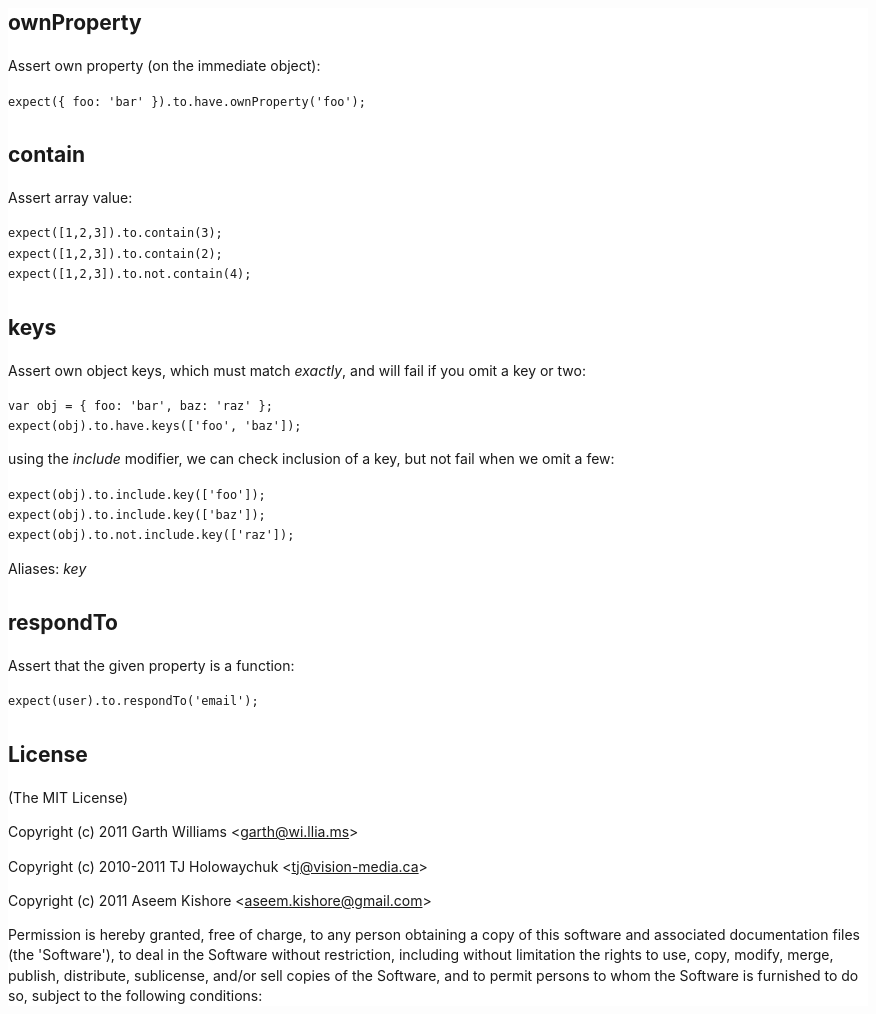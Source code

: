 ## ownProperty

Assert own property (on the immediate object):

    expect({ foo: 'bar' }).to.have.ownProperty('foo');

## contain

Assert array value:

    expect([1,2,3]).to.contain(3);
    expect([1,2,3]).to.contain(2);
    expect([1,2,3]).to.not.contain(4);

## keys

Assert own object keys, which must match _exactly_,
and will fail if you omit a key or two:

    var obj = { foo: 'bar', baz: 'raz' };
    expect(obj).to.have.keys(['foo', 'baz']);

using the _include_ modifier, we can check inclusion of a key,
but not fail when we omit a few:

    expect(obj).to.include.key(['foo']);
    expect(obj).to.include.key(['baz']);
    expect(obj).to.not.include.key(['raz']);

Aliases: _key_

## respondTo

Assert that the given property is a function:

    expect(user).to.respondTo('email');

## License 

(The MIT License)

Copyright (c) 2011 Garth Williams &lt;garth@wi.llia.ms&gt;

Copyright (c) 2010-2011 TJ Holowaychuk &lt;tj@vision-media.ca&gt;

Copyright (c) 2011 Aseem Kishore &lt;aseem.kishore@gmail.com&gt;

Permission is hereby granted, free of charge, to any person obtaining
a copy of this software and associated documentation files (the
'Software'), to deal in the Software without restriction, including
without limitation the rights to use, copy, modify, merge, publish,
distribute, sublicense, and/or sell copies of the Software, and to
permit persons to whom the Software is furnished to do so, subject to
the following conditions:
